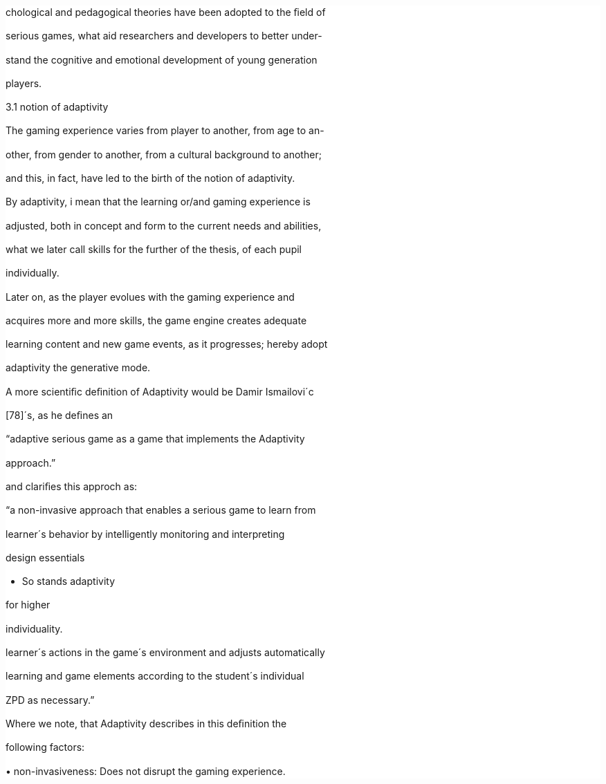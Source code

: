 chological and pedagogical theories have been adopted to the ﬁeld of

serious games, what aid researchers and developers to better under-

stand the cognitive and emotional development of young generation

players.

3.1 notion of adaptivity

The gaming experience varies from player to another, from age to an-

other, from gender to another, from a cultural background to another;

and this, in fact, have led to the birth of the notion of adaptivity.

By adaptivity, i mean that the learning or/and gaming experience is

adjusted, both in concept and form to the current needs and abilities,

what we later call skills for the further of the thesis, of each pupil

individually.

Later on, as the player evolues with the gaming experience and

acquires more and more skills, the game engine creates adequate

learning content and new game events, as it progresses; hereby adopt

adaptivity the generative mode.

A more scientiﬁc deﬁnition of Adaptivity would be Damir Ismailovi´c

[78]´s, as he deﬁnes an

“adaptive serious game as a game that implements the Adaptivity

approach.”

and clariﬁes this approch as:

“a non-invasive approach that enables a serious game to learn from

learner´s behavior by intelligently monitoring and interpreting

design essentials

- So stands adaptivity

for higher

individuality.

learner´s actions in the game´s environment and adjusts automatically

learning and game elements according to the student´s individual

ZPD as necessary.”

Where we note, that Adaptivity describes in this deﬁnition the

following factors:

• non-invasiveness: Does not disrupt the gaming experience.
